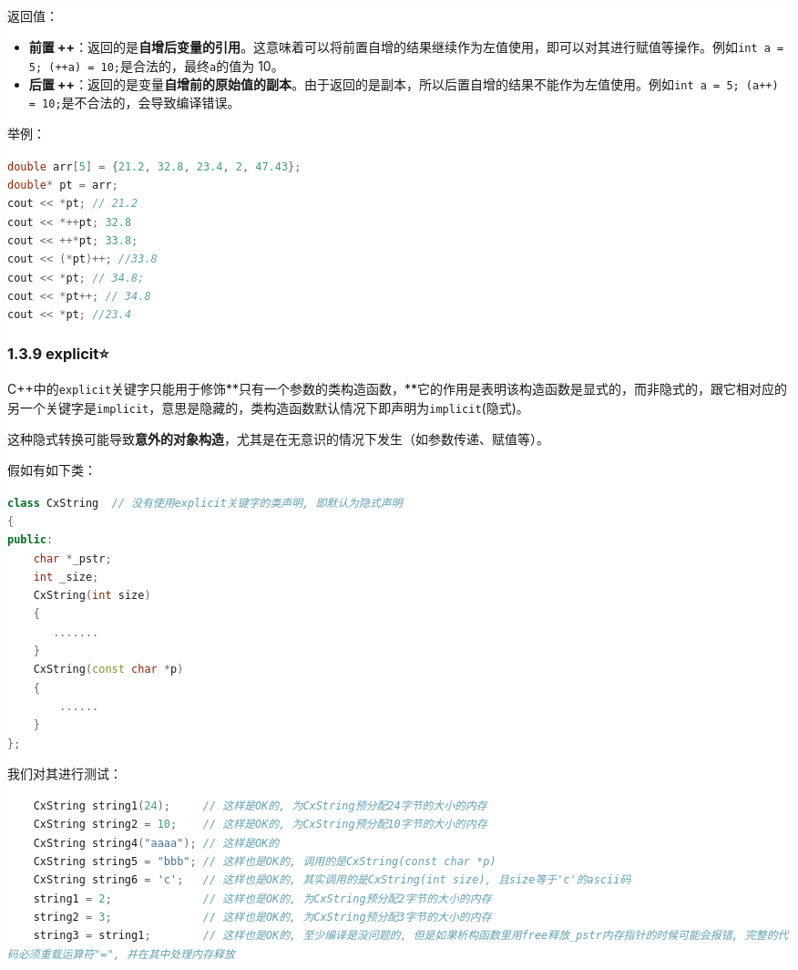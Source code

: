 返回值：

- **前置 ++**：返回的是**自增后变量的引用**。这意味着可以将前置自增的结果继续作为左值使用，即可以对其进行赋值等操作。例如`int a = 5; (++a) = 10;`是合法的，最终`a`的值为 10。
- **后置 ++**：返回的是变量**自增前的原始值的副本**。由于返回的是副本，所以后置自增的结果不能作为左值使用。例如`int a = 5; (a++) = 10;`是不合法的，会导致编译错误。

举例：

```cpp
double arr[5] = {21.2, 32.8, 23.4, 2, 47.43};
double* pt = arr;
cout << *pt; // 21.2
cout << *++pt; 32.8
cout << ++*pt; 33.8;
cout << (*pt)++; //33.8
cout << *pt; // 34.8;
cout << *pt++; // 34.8
cout << *pt; //23.4
```

### 1.3.9 explicit⭐

C++中的`explicit`关键字只能用于修饰**只有一个参数的类构造函数，**它的作用是表明该构造函数是显式的，而非隐式的，跟它相对应的另一个关键字是`implicit`，意思是隐藏的，类构造函数默认情况下即声明为`implicit`(隐式)。

这种隐式转换可能导致**意外的对象构造**，尤其是在无意识的情况下发生（如参数传递、赋值等）。

假如有如下类：

```cpp
class CxString  // 没有使用explicit关键字的类声明, 即默认为隐式声明  
{  
public:  
    char *_pstr;  
    int _size;  
    CxString(int size)  
    {  
       ....... 
    }  
    CxString(const char *p)  
    {  
        ......
    }  
}; 
```

我们对其进行测试：

```cpp
    CxString string1(24);     // 这样是OK的, 为CxString预分配24字节的大小的内存  
    CxString string2 = 10;    // 这样是OK的, 为CxString预分配10字节的大小的内存  
    CxString string4("aaaa"); // 这样是OK的  
    CxString string5 = "bbb"; // 这样也是OK的, 调用的是CxString(const char *p)  
    CxString string6 = 'c';   // 这样也是OK的, 其实调用的是CxString(int size), 且size等于'c'的ascii码  
    string1 = 2;              // 这样也是OK的, 为CxString预分配2字节的大小的内存  
    string2 = 3;              // 这样也是OK的, 为CxString预分配3字节的大小的内存  
    string3 = string1;        // 这样也是OK的, 至少编译是没问题的, 但是如果析构函数里用free释放_pstr内存指针的时候可能会报错, 完整的代码必须重载运算符"=", 并在其中处理内存释放  
```
